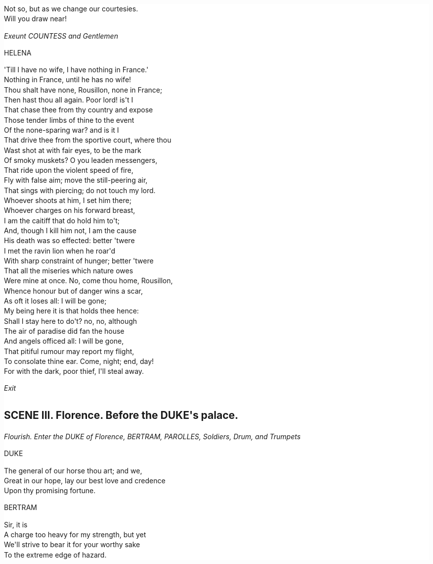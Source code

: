 Not so, but as we change our courtesies.  
Will you draw near!  

_Exeunt COUNTESS and Gentlemen_  
  
HELENA  

'Till I have no wife, I have nothing in France.'  
Nothing in France, until he has no wife!  
Thou shalt have none, Rousillon, none in France;  
Then hast thou all again. Poor lord! is't I  
That chase thee from thy country and expose  
Those tender limbs of thine to the event  
Of the none-sparing war? and is it I  
That drive thee from the sportive court, where thou  
Wast shot at with fair eyes, to be the mark  
Of smoky muskets? O you leaden messengers,  
That ride upon the violent speed of fire,  
Fly with false aim; move the still-peering air,  
That sings with piercing; do not touch my lord.  
Whoever shoots at him, I set him there;  
Whoever charges on his forward breast,  
I am the caitiff that do hold him to't;  
And, though I kill him not, I am the cause  
His death was so effected: better 'twere  
I met the ravin lion when he roar'd  
With sharp constraint of hunger; better 'twere  
That all the miseries which nature owes  
Were mine at once. No, come thou home, Rousillon,  
Whence honour but of danger wins a scar,  
As oft it loses all: I will be gone;  
My being here it is that holds thee hence:  
Shall I stay here to do't? no, no, although  
The air of paradise did fan the house  
And angels officed all: I will be gone,  
That pitiful rumour may report my flight,  
To consolate thine ear. Come, night; end, day!  
For with the dark, poor thief, I'll steal away.  

_Exit_  
  
## SCENE III. Florence. Before the DUKE's palace.  

_Flourish. Enter the DUKE of Florence, BERTRAM, PAROLLES, Soldiers, Drum, and Trumpets_  

DUKE  

The general of our horse thou art; and we,  
Great in our hope, lay our best love and credence  
Upon thy promising fortune.  

BERTRAM  

Sir, it is  
A charge too heavy for my strength, but yet  
We'll strive to bear it for your worthy sake  
To the extreme edge of hazard.  
